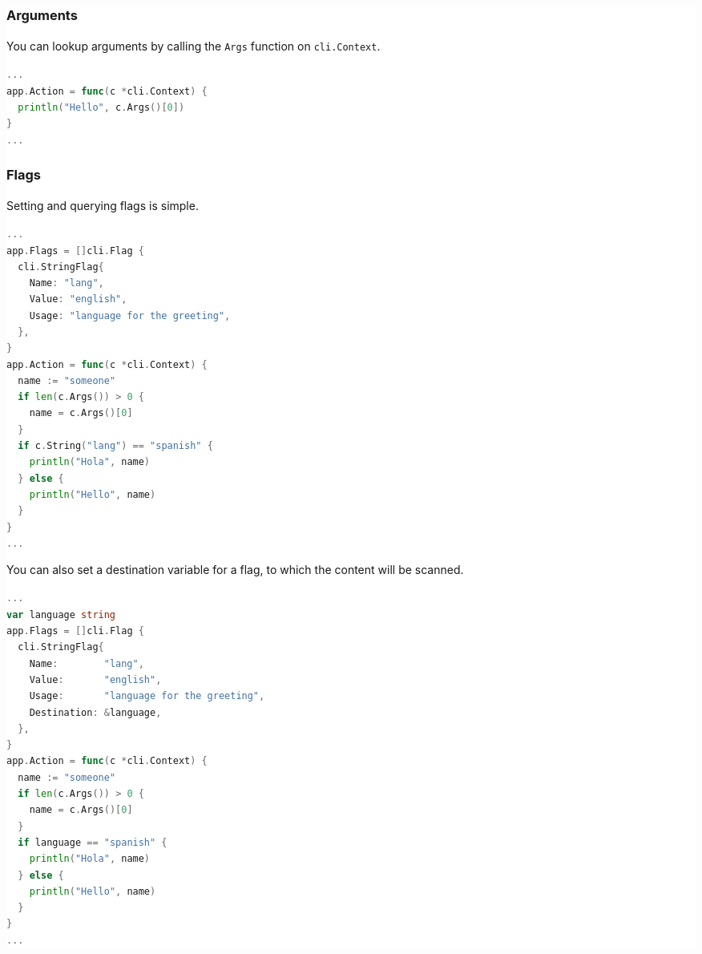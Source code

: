 ### Arguments
You can lookup arguments by calling the `Args` function on `cli.Context`.

``` go
...
app.Action = func(c *cli.Context) {
  println("Hello", c.Args()[0])
}
...
```

### Flags
Setting and querying flags is simple.
``` go
...
app.Flags = []cli.Flag {
  cli.StringFlag{
    Name: "lang",
    Value: "english",
    Usage: "language for the greeting",
  },
}
app.Action = func(c *cli.Context) {
  name := "someone"
  if len(c.Args()) > 0 {
    name = c.Args()[0]
  }
  if c.String("lang") == "spanish" {
    println("Hola", name)
  } else {
    println("Hello", name)
  }
}
...
```

You can also set a destination variable for a flag, to which the content will be scanned.
``` go
...
var language string
app.Flags = []cli.Flag {
  cli.StringFlag{
    Name:        "lang",
    Value:       "english",
    Usage:       "language for the greeting",
    Destination: &language,
  },
}
app.Action = func(c *cli.Context) {
  name := "someone"
  if len(c.Args()) > 0 {
    name = c.Args()[0]
  }
  if language == "spanish" {
    println("Hola", name)
  } else {
    println("Hello", name)
  }
}
...
```


[godoc]: https://godoc.org/github.com/Sirupsen/logrus